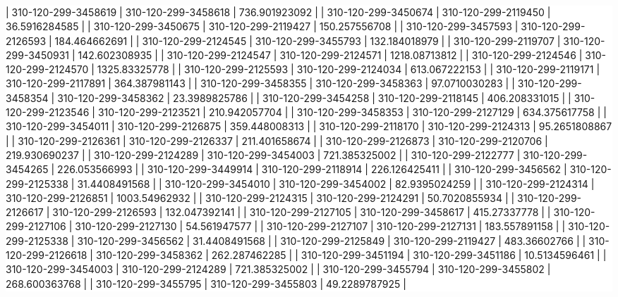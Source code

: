 | 310-120-299-3458619 | 310-120-299-3458618 | 736.901923092 |
| 310-120-299-3450674 | 310-120-299-2119450 | 36.5916284585 |
| 310-120-299-3450675 | 310-120-299-2119427 | 150.257556708 |
| 310-120-299-3457593 | 310-120-299-2126593 | 184.464662691 |
| 310-120-299-2124545 | 310-120-299-3455793 | 132.184018979 |
| 310-120-299-2119707 | 310-120-299-3450931 | 142.602308935 |
| 310-120-299-2124547 | 310-120-299-2124571 | 1218.08713812 |
| 310-120-299-2124546 | 310-120-299-2124570 | 1325.83325778 |
| 310-120-299-2125593 | 310-120-299-2124034 | 613.067222153 |
| 310-120-299-2119171 | 310-120-299-2117891 | 364.387981143 |
| 310-120-299-3458355 | 310-120-299-3458363 | 97.0710030283 |
| 310-120-299-3458354 | 310-120-299-3458362 | 23.3989825786 |
| 310-120-299-3454258 | 310-120-299-2118145 | 406.208331015 |
| 310-120-299-2123546 | 310-120-299-2123521 | 210.942057704 |
| 310-120-299-3458353 | 310-120-299-2127129 | 634.375617758 |
| 310-120-299-3454011 | 310-120-299-2126875 | 359.448008313 |
| 310-120-299-2118170 | 310-120-299-2124313 | 95.2651808867 |
| 310-120-299-2126361 | 310-120-299-2126337 | 211.401658674 |
| 310-120-299-2126873 | 310-120-299-2120706 | 219.930690237 |
| 310-120-299-2124289 | 310-120-299-3454003 | 721.385325002 |
| 310-120-299-2122777 | 310-120-299-3454265 | 226.053566993 |
| 310-120-299-3449914 | 310-120-299-2118914 | 226.126425411 |
| 310-120-299-3456562 | 310-120-299-2125338 | 31.4408491568 |
| 310-120-299-3454010 | 310-120-299-3454002 | 82.9395024259 |
| 310-120-299-2124314 | 310-120-299-2126851 | 1003.54962932 |
| 310-120-299-2124315 | 310-120-299-2124291 | 50.7020855934 |
| 310-120-299-2126617 | 310-120-299-2126593 | 132.047392141 |
| 310-120-299-2127105 | 310-120-299-3458617 | 415.27337778 |
| 310-120-299-2127106 | 310-120-299-2127130 | 54.561947577 |
| 310-120-299-2127107 | 310-120-299-2127131 | 183.557891158 |
| 310-120-299-2125338 | 310-120-299-3456562 | 31.4408491568 |
| 310-120-299-2125849 | 310-120-299-2119427 | 483.36602766 |
| 310-120-299-2126618 | 310-120-299-3458362 | 262.287462285 |
| 310-120-299-3451194 | 310-120-299-3451186 | 10.5134596461 |
| 310-120-299-3454003 | 310-120-299-2124289 | 721.385325002 |
| 310-120-299-3455794 | 310-120-299-3455802 | 268.600363768 |
| 310-120-299-3455795 | 310-120-299-3455803 | 49.2289787925 |